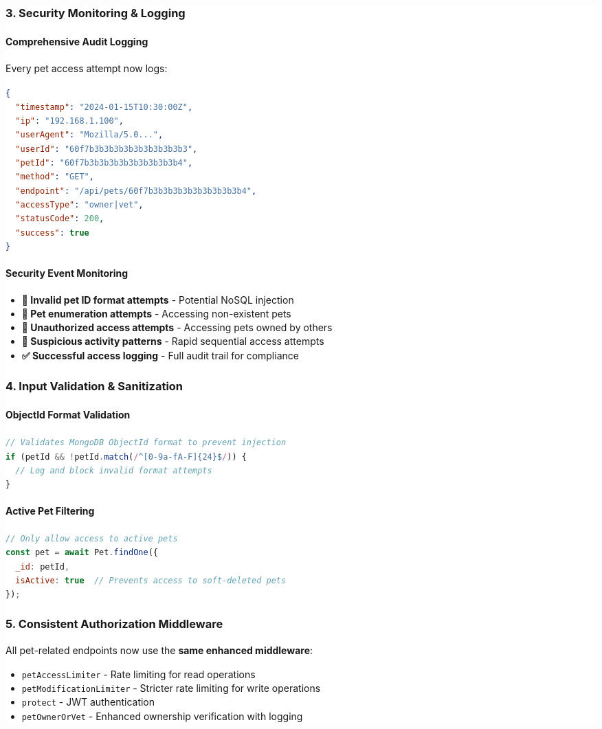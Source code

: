 ### **3. Security Monitoring & Logging**

#### **Comprehensive Audit Logging**
Every pet access attempt now logs:
```json
{
  "timestamp": "2024-01-15T10:30:00Z",
  "ip": "192.168.1.100",
  "userAgent": "Mozilla/5.0...",
  "userId": "60f7b3b3b3b3b3b3b3b3b3b3",
  "petId": "60f7b3b3b3b3b3b3b3b3b3b4",
  "method": "GET",
  "endpoint": "/api/pets/60f7b3b3b3b3b3b3b3b3b3b4",
  "accessType": "owner|vet",
  "statusCode": 200,
  "success": true
}
```

#### **Security Event Monitoring**
- **🚨 Invalid pet ID format attempts** - Potential NoSQL injection
- **🚨 Pet enumeration attempts** - Accessing non-existent pets
- **🚨 Unauthorized access attempts** - Accessing pets owned by others
- **🚨 Suspicious activity patterns** - Rapid sequential access attempts
- **✅ Successful access logging** - Full audit trail for compliance

### **4. Input Validation & Sanitization**

#### **ObjectId Format Validation**
```javascript
// Validates MongoDB ObjectId format to prevent injection
if (petId && !petId.match(/^[0-9a-fA-F]{24}$/)) {
  // Log and block invalid format attempts
}
```

#### **Active Pet Filtering**
```javascript
// Only allow access to active pets
const pet = await Pet.findOne({
  _id: petId,
  isActive: true  // Prevents access to soft-deleted pets
});
```

### **5. Consistent Authorization Middleware**

All pet-related endpoints now use the **same enhanced middleware**:
- `petAccessLimiter` - Rate limiting for read operations
- `petModificationLimiter` - Stricter rate limiting for write operations  
- `protect` - JWT authentication
- `petOwnerOrVet` - Enhanced ownership verification with logging
